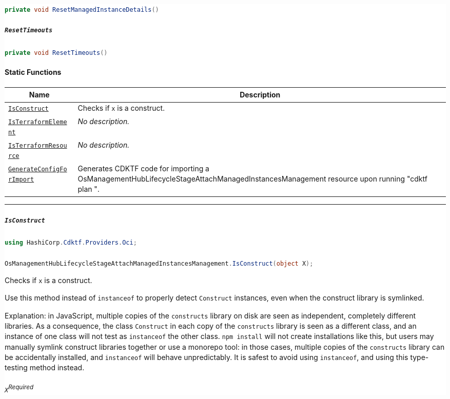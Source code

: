 ```csharp
private void ResetManagedInstanceDetails()
```

##### `ResetTimeouts` <a name="ResetTimeouts" id="rhizo-co-terraform-provider-oci.osManagementHubLifecycleStageAttachManagedInstancesManagement.OsManagementHubLifecycleStageAttachManagedInstancesManagement.resetTimeouts"></a>

```csharp
private void ResetTimeouts()
```

#### Static Functions <a name="Static Functions" id="Static Functions"></a>

| **Name** | **Description** |
| --- | --- |
| <code><a href="#rhizo-co-terraform-provider-oci.osManagementHubLifecycleStageAttachManagedInstancesManagement.OsManagementHubLifecycleStageAttachManagedInstancesManagement.isConstruct">IsConstruct</a></code> | Checks if `x` is a construct. |
| <code><a href="#rhizo-co-terraform-provider-oci.osManagementHubLifecycleStageAttachManagedInstancesManagement.OsManagementHubLifecycleStageAttachManagedInstancesManagement.isTerraformElement">IsTerraformElement</a></code> | *No description.* |
| <code><a href="#rhizo-co-terraform-provider-oci.osManagementHubLifecycleStageAttachManagedInstancesManagement.OsManagementHubLifecycleStageAttachManagedInstancesManagement.isTerraformResource">IsTerraformResource</a></code> | *No description.* |
| <code><a href="#rhizo-co-terraform-provider-oci.osManagementHubLifecycleStageAttachManagedInstancesManagement.OsManagementHubLifecycleStageAttachManagedInstancesManagement.generateConfigForImport">GenerateConfigForImport</a></code> | Generates CDKTF code for importing a OsManagementHubLifecycleStageAttachManagedInstancesManagement resource upon running "cdktf plan <stack-name>". |

---

##### `IsConstruct` <a name="IsConstruct" id="rhizo-co-terraform-provider-oci.osManagementHubLifecycleStageAttachManagedInstancesManagement.OsManagementHubLifecycleStageAttachManagedInstancesManagement.isConstruct"></a>

```csharp
using HashiCorp.Cdktf.Providers.Oci;

OsManagementHubLifecycleStageAttachManagedInstancesManagement.IsConstruct(object X);
```

Checks if `x` is a construct.

Use this method instead of `instanceof` to properly detect `Construct`
instances, even when the construct library is symlinked.

Explanation: in JavaScript, multiple copies of the `constructs` library on
disk are seen as independent, completely different libraries. As a
consequence, the class `Construct` in each copy of the `constructs` library
is seen as a different class, and an instance of one class will not test as
`instanceof` the other class. `npm install` will not create installations
like this, but users may manually symlink construct libraries together or
use a monorepo tool: in those cases, multiple copies of the `constructs`
library can be accidentally installed, and `instanceof` will behave
unpredictably. It is safest to avoid using `instanceof`, and using
this type-testing method instead.

###### `X`<sup>Required</sup> <a name="X" id="rhizo-co-terraform-provider-oci.osManagementHubLifecycleStageAttachManagedInstancesManagement.OsManagementHubLifecycleStageAttachManagedInstancesManagement.isConstruct.parameter.x"></a>
